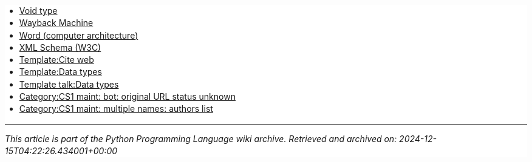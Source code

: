 - [Void type](https://en.wikipedia.org/wiki/Void_type)
- [Wayback Machine](https://en.wikipedia.org/wiki/Wayback_Machine)
- [Word (computer architecture)](https://en.wikipedia.org/wiki/Word_(computer_architecture))
- [XML Schema (W3C)](https://en.wikipedia.org/wiki/XML_Schema_(W3C))
- [Template:Cite web](https://en.wikipedia.org/wiki/Template:Cite_web)
- [Template:Data types](https://en.wikipedia.org/wiki/Template:Data_types)
- [Template talk:Data types](https://en.wikipedia.org/wiki/Template_talk:Data_types)
- [Category:CS1 maint: bot: original URL status unknown](https://en.wikipedia.org/wiki/Category:CS1_maint:_bot:_original_URL_status_unknown)
- [Category:CS1 maint: multiple names: authors list](https://en.wikipedia.org/wiki/Category:CS1_maint:_multiple_names:_authors_list)

---
_This article is part of the Python Programming Language wiki archive._
_Retrieved and archived on: 2024-12-15T04:22:26.434001+00:00_